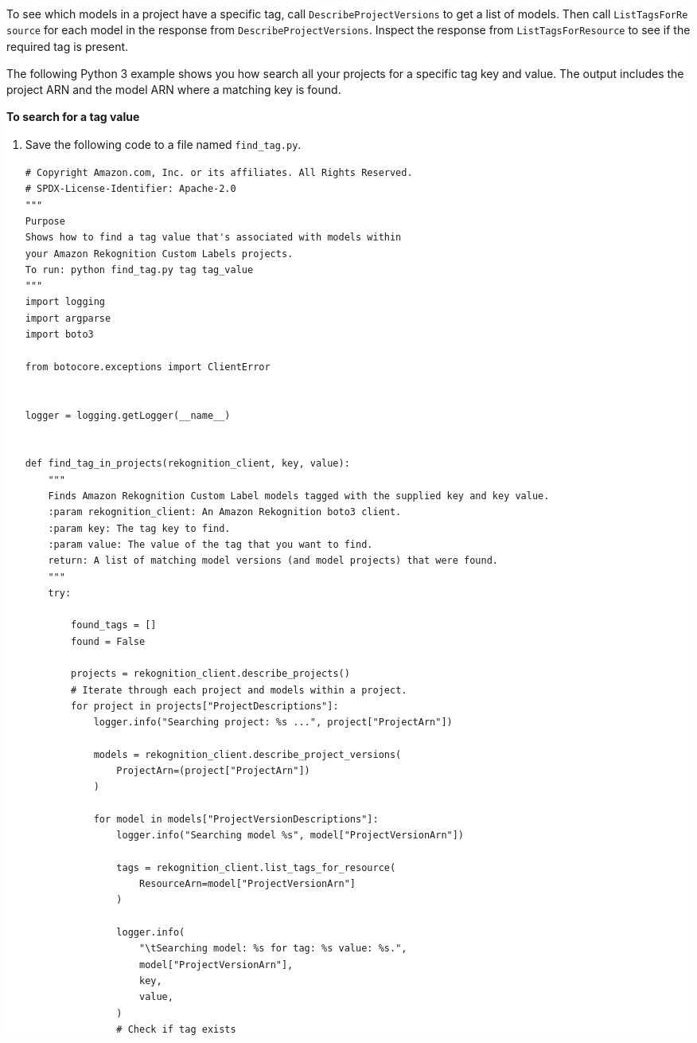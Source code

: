 To see which models in a project have a specific tag, call `DescribeProjectVersions` to get a list of models\. Then call `ListTagsForResource` for each model in the response from `DescribeProjectVersions`\. Inspect the response from `ListTagsForResource` to see if the required tag is present\. 

The following Python 3 example shows you how search all your projects for a specific tag key and value\. The output includes the project ARN and the model ARN where a matching key is found\.

**To search for a tag value**

1. Save the following code to a file named `find_tag.py`\.

   ```
   # Copyright Amazon.com, Inc. or its affiliates. All Rights Reserved.
   # SPDX-License-Identifier: Apache-2.0
   """
   Purpose
   Shows how to find a tag value that's associated with models within
   your Amazon Rekognition Custom Labels projects.
   To run: python find_tag.py tag tag_value
   """
   import logging
   import argparse
   import boto3
   
   from botocore.exceptions import ClientError
   
   
   logger = logging.getLogger(__name__)
   
   
   def find_tag_in_projects(rekognition_client, key, value):
       """
       Finds Amazon Rekognition Custom Label models tagged with the supplied key and key value.
       :param rekognition_client: An Amazon Rekognition boto3 client.
       :param key: The tag key to find.
       :param value: The value of the tag that you want to find.
       return: A list of matching model versions (and model projects) that were found.
       """
       try:
   
           found_tags = []
           found = False
   
           projects = rekognition_client.describe_projects()
           # Iterate through each project and models within a project.
           for project in projects["ProjectDescriptions"]:
               logger.info("Searching project: %s ...", project["ProjectArn"])
   
               models = rekognition_client.describe_project_versions(
                   ProjectArn=(project["ProjectArn"])
               )
   
               for model in models["ProjectVersionDescriptions"]:
                   logger.info("Searching model %s", model["ProjectVersionArn"])
   
                   tags = rekognition_client.list_tags_for_resource(
                       ResourceArn=model["ProjectVersionArn"]
                   )
   
                   logger.info(
                       "\tSearching model: %s for tag: %s value: %s.",
                       model["ProjectVersionArn"],
                       key,
                       value,
                   )
                   # Check if tag exists
   ```